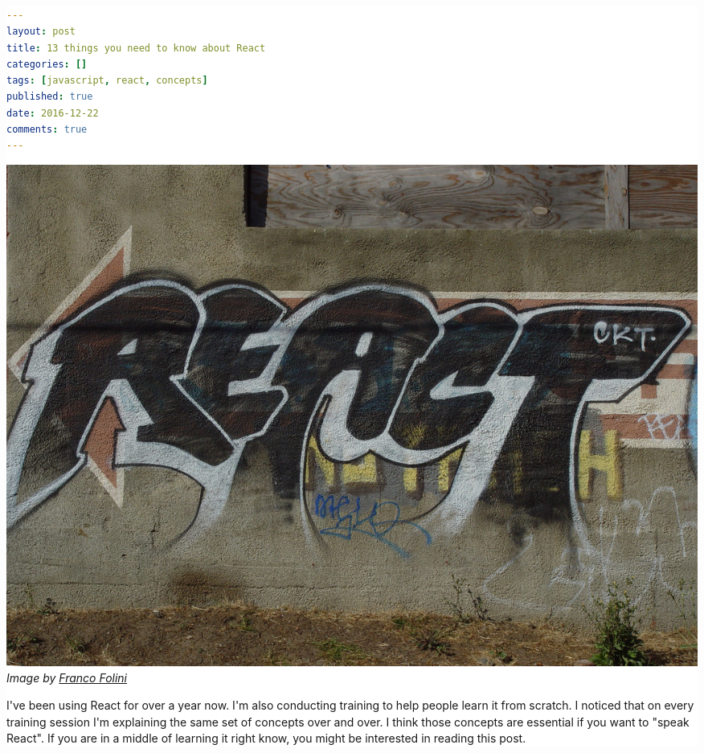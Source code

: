 ```yaml
---
layout: post
title: 13 things you need to know about React
categories: []
tags: [javascript, react, concepts]
published: true
date: 2016-12-22
comments: true
---
```


![React](/img/react.jpg)
*Image by [Franco Folini](https://www.flickr.com/photos/livenature/)*

I've been using React for over a year now. I'm also conducting training to help people learn it from scratch.
I noticed that on every training session I'm explaining the same set of concepts over and over.
I think those concepts are essential if you want to "speak React". If you are in a middle of learning it right know, you might be interested in reading this post.
